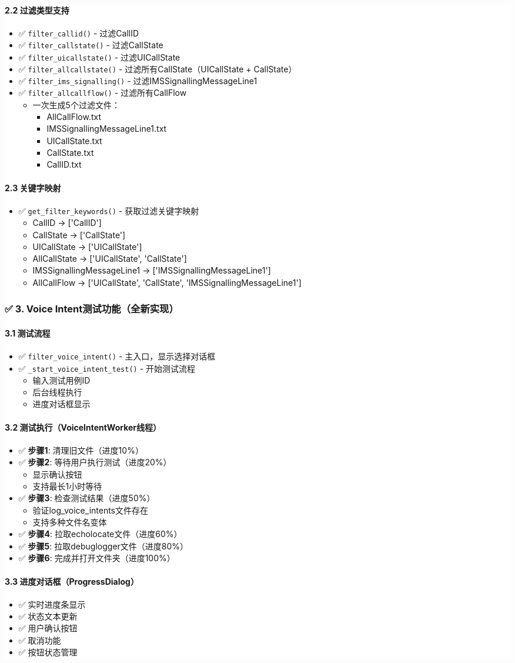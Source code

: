 #### 2.2 过滤类型支持
- ✅ `filter_callid()` - 过滤CallID
- ✅ `filter_callstate()` - 过滤CallState
- ✅ `filter_uicallstate()` - 过滤UICallState
- ✅ `filter_allcallstate()` - 过滤所有CallState（UICallState + CallState）
- ✅ `filter_ims_signalling()` - 过滤IMSSignallingMessageLine1
- ✅ `filter_allcallflow()` - 过滤所有CallFlow
  - 一次生成5个过滤文件：
    - AllCallFlow.txt
    - IMSSignallingMessageLine1.txt
    - UICallState.txt
    - CallState.txt
    - CallID.txt

#### 2.3 关键字映射
- ✅ `get_filter_keywords()` - 获取过滤关键字映射
  - CallID → ['CallID']
  - CallState → ['CallState']
  - UICallState → ['UICallState']
  - AllCallState → ['UICallState', 'CallState']
  - IMSSignallingMessageLine1 → ['IMSSignallingMessageLine1']
  - AllCallFlow → ['UICallState', 'CallState', 'IMSSignallingMessageLine1']

### ✅ 3. Voice Intent测试功能（全新实现）

#### 3.1 测试流程
- ✅ `filter_voice_intent()` - 主入口，显示选择对话框
- ✅ `_start_voice_intent_test()` - 开始测试流程
  - 输入测试用例ID
  - 后台线程执行
  - 进度对话框显示

#### 3.2 测试执行（VoiceIntentWorker线程）
- ✅ **步骤1**: 清理旧文件（进度10%）
- ✅ **步骤2**: 等待用户执行测试（进度20%）
  - 显示确认按钮
  - 支持最长1小时等待
- ✅ **步骤3**: 检查测试结果（进度50%）
  - 验证log_voice_intents文件存在
  - 支持多种文件名变体
- ✅ **步骤4**: 拉取echolocate文件（进度60%）
- ✅ **步骤5**: 拉取debuglogger文件（进度80%）
- ✅ **步骤6**: 完成并打开文件夹（进度100%）

#### 3.3 进度对话框（ProgressDialog）
- ✅ 实时进度条显示
- ✅ 状态文本更新
- ✅ 用户确认按钮
- ✅ 取消功能
- ✅ 按钮状态管理
